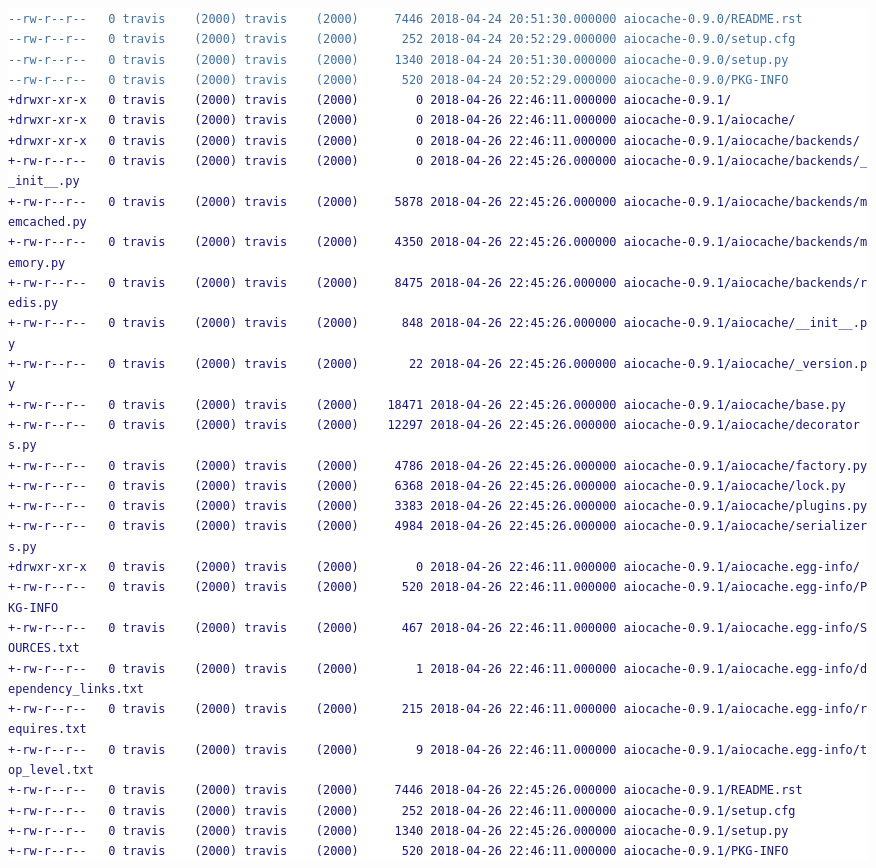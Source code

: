 ```diff
--rw-r--r--   0 travis    (2000) travis    (2000)     7446 2018-04-24 20:51:30.000000 aiocache-0.9.0/README.rst
--rw-r--r--   0 travis    (2000) travis    (2000)      252 2018-04-24 20:52:29.000000 aiocache-0.9.0/setup.cfg
--rw-r--r--   0 travis    (2000) travis    (2000)     1340 2018-04-24 20:51:30.000000 aiocache-0.9.0/setup.py
--rw-r--r--   0 travis    (2000) travis    (2000)      520 2018-04-24 20:52:29.000000 aiocache-0.9.0/PKG-INFO
+drwxr-xr-x   0 travis    (2000) travis    (2000)        0 2018-04-26 22:46:11.000000 aiocache-0.9.1/
+drwxr-xr-x   0 travis    (2000) travis    (2000)        0 2018-04-26 22:46:11.000000 aiocache-0.9.1/aiocache/
+drwxr-xr-x   0 travis    (2000) travis    (2000)        0 2018-04-26 22:46:11.000000 aiocache-0.9.1/aiocache/backends/
+-rw-r--r--   0 travis    (2000) travis    (2000)        0 2018-04-26 22:45:26.000000 aiocache-0.9.1/aiocache/backends/__init__.py
+-rw-r--r--   0 travis    (2000) travis    (2000)     5878 2018-04-26 22:45:26.000000 aiocache-0.9.1/aiocache/backends/memcached.py
+-rw-r--r--   0 travis    (2000) travis    (2000)     4350 2018-04-26 22:45:26.000000 aiocache-0.9.1/aiocache/backends/memory.py
+-rw-r--r--   0 travis    (2000) travis    (2000)     8475 2018-04-26 22:45:26.000000 aiocache-0.9.1/aiocache/backends/redis.py
+-rw-r--r--   0 travis    (2000) travis    (2000)      848 2018-04-26 22:45:26.000000 aiocache-0.9.1/aiocache/__init__.py
+-rw-r--r--   0 travis    (2000) travis    (2000)       22 2018-04-26 22:45:26.000000 aiocache-0.9.1/aiocache/_version.py
+-rw-r--r--   0 travis    (2000) travis    (2000)    18471 2018-04-26 22:45:26.000000 aiocache-0.9.1/aiocache/base.py
+-rw-r--r--   0 travis    (2000) travis    (2000)    12297 2018-04-26 22:45:26.000000 aiocache-0.9.1/aiocache/decorators.py
+-rw-r--r--   0 travis    (2000) travis    (2000)     4786 2018-04-26 22:45:26.000000 aiocache-0.9.1/aiocache/factory.py
+-rw-r--r--   0 travis    (2000) travis    (2000)     6368 2018-04-26 22:45:26.000000 aiocache-0.9.1/aiocache/lock.py
+-rw-r--r--   0 travis    (2000) travis    (2000)     3383 2018-04-26 22:45:26.000000 aiocache-0.9.1/aiocache/plugins.py
+-rw-r--r--   0 travis    (2000) travis    (2000)     4984 2018-04-26 22:45:26.000000 aiocache-0.9.1/aiocache/serializers.py
+drwxr-xr-x   0 travis    (2000) travis    (2000)        0 2018-04-26 22:46:11.000000 aiocache-0.9.1/aiocache.egg-info/
+-rw-r--r--   0 travis    (2000) travis    (2000)      520 2018-04-26 22:46:11.000000 aiocache-0.9.1/aiocache.egg-info/PKG-INFO
+-rw-r--r--   0 travis    (2000) travis    (2000)      467 2018-04-26 22:46:11.000000 aiocache-0.9.1/aiocache.egg-info/SOURCES.txt
+-rw-r--r--   0 travis    (2000) travis    (2000)        1 2018-04-26 22:46:11.000000 aiocache-0.9.1/aiocache.egg-info/dependency_links.txt
+-rw-r--r--   0 travis    (2000) travis    (2000)      215 2018-04-26 22:46:11.000000 aiocache-0.9.1/aiocache.egg-info/requires.txt
+-rw-r--r--   0 travis    (2000) travis    (2000)        9 2018-04-26 22:46:11.000000 aiocache-0.9.1/aiocache.egg-info/top_level.txt
+-rw-r--r--   0 travis    (2000) travis    (2000)     7446 2018-04-26 22:45:26.000000 aiocache-0.9.1/README.rst
+-rw-r--r--   0 travis    (2000) travis    (2000)      252 2018-04-26 22:46:11.000000 aiocache-0.9.1/setup.cfg
+-rw-r--r--   0 travis    (2000) travis    (2000)     1340 2018-04-26 22:45:26.000000 aiocache-0.9.1/setup.py
+-rw-r--r--   0 travis    (2000) travis    (2000)      520 2018-04-26 22:46:11.000000 aiocache-0.9.1/PKG-INFO
```
